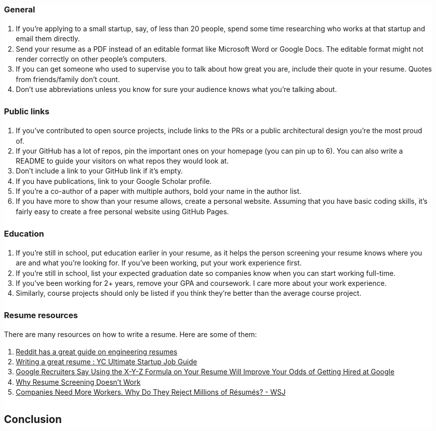 ### General

1. If you’re applying to a small startup, say, of less than 20 people, spend some time researching who works at that startup and email them directly.
2. Send your resume as a PDF instead of an editable format like Microsoft Word or Google Docs. The editable format might not render correctly on other people’s computers.
3. If you can get someone who used to supervise you to talk about how great you are, include their quote in your resume. Quotes from friends/family don’t count.
4. Don’t use abbreviations unless you know for sure your audience knows what you’re talking about.

### Public links

1. If you’ve contributed to open source projects, include links to the PRs or a public architectural design you’re the most proud of.
2. If your GitHub has a lot of repos, pin the important ones on your homepage (you can pin up to 6). You can also write a README to guide your visitors on what repos they would look at.
3. Don’t include a link to your GitHub link if it’s empty.
4. If you have publications, link to your Google Scholar profile.
5. If you’re a co-author of a paper with multiple authors, bold your name in the author list.
6. If you have more to show than your resume allows, create a personal website. Assuming that you have basic coding skills, it’s fairly easy to create a free personal website using GitHub Pages.

### Education

1. If you’re still in school, put education earlier in your resume, as it helps the person screening your resume knows where you are and what you’re looking for. If you’ve been working, put your work experience first.
2. If you’re still in school, list your expected graduation date so companies know when you can start working full-time.
3. If you’ve been working for 2+ years, remove your GPA and coursework. I care more about your work experience.
4. Similarly, course projects should only be listed if you think they’re better than the average course project.

### Resume resources

There are many resources on how to write a resume. Here are some of them:

1. [Reddit has a great guide on engineering resumes](https://www.reddit.com/r/EngineeringResumes/wiki/index/)
2. [Writing a great resume : YC Ultimate Startup Job Guide](https://www.ycombinator.com/library/FB-writing-a-great-resume)
3. [Google Recruiters Say Using the X-Y-Z Formula on Your Resume Will Improve Your Odds of Getting Hired at Google](https://www.inc.com/bill-murphy-jr/google-recruiters-say-these-5-resume-tips-including-x-y-z-formula-will-improve-your-odds-of-getting-hired-at-google.html)
4. [Why Resume Screening Doesn’t Work](https://www.linkedin.com/pulse/why-resume-screening-doesnt-work-randy-mccloskey-mba/)
5. [Companies Need More Workers. Why Do They Reject Millions of Résumés? - WSJ](https://www.wsj.com/articles/companies-need-more-workers-why-do-they-reject-millions-of-resumes-11630728008)

## Conclusion
